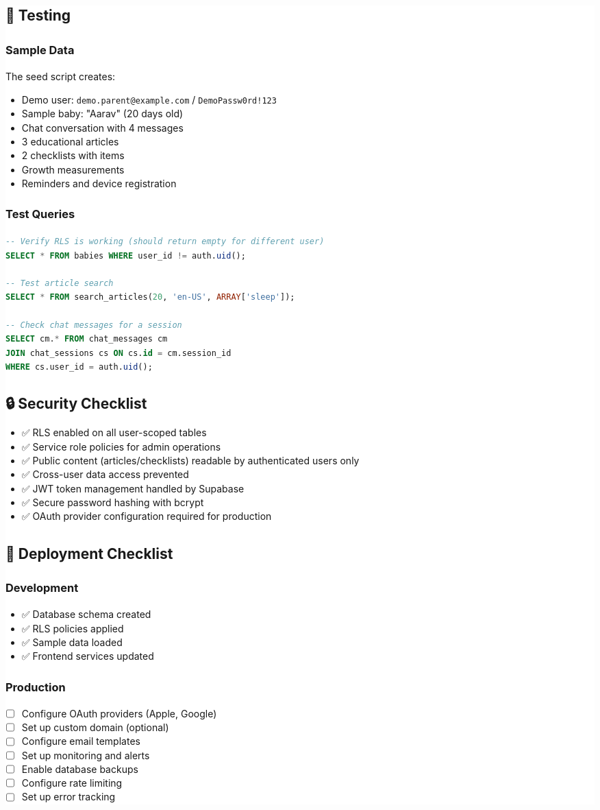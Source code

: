 ## 🧪 Testing

### Sample Data

The seed script creates:
- Demo user: `demo.parent@example.com` / `DemoPassw0rd!123`
- Sample baby: "Aarav" (20 days old)
- Chat conversation with 4 messages
- 3 educational articles
- 2 checklists with items
- Growth measurements
- Reminders and device registration

### Test Queries

```sql
-- Verify RLS is working (should return empty for different user)
SELECT * FROM babies WHERE user_id != auth.uid();

-- Test article search
SELECT * FROM search_articles(20, 'en-US', ARRAY['sleep']);

-- Check chat messages for a session
SELECT cm.* FROM chat_messages cm
JOIN chat_sessions cs ON cs.id = cm.session_id
WHERE cs.user_id = auth.uid();
```

## 🔒 Security Checklist

- ✅ RLS enabled on all user-scoped tables
- ✅ Service role policies for admin operations
- ✅ Public content (articles/checklists) readable by authenticated users only
- ✅ Cross-user data access prevented
- ✅ JWT token management handled by Supabase
- ✅ Secure password hashing with bcrypt
- ✅ OAuth provider configuration required for production

## 🚀 Deployment Checklist

### Development
- ✅ Database schema created
- ✅ RLS policies applied
- ✅ Sample data loaded
- ✅ Frontend services updated

### Production
- [ ] Configure OAuth providers (Apple, Google)
- [ ] Set up custom domain (optional)
- [ ] Configure email templates
- [ ] Set up monitoring and alerts
- [ ] Enable database backups
- [ ] Configure rate limiting
- [ ] Set up error tracking

